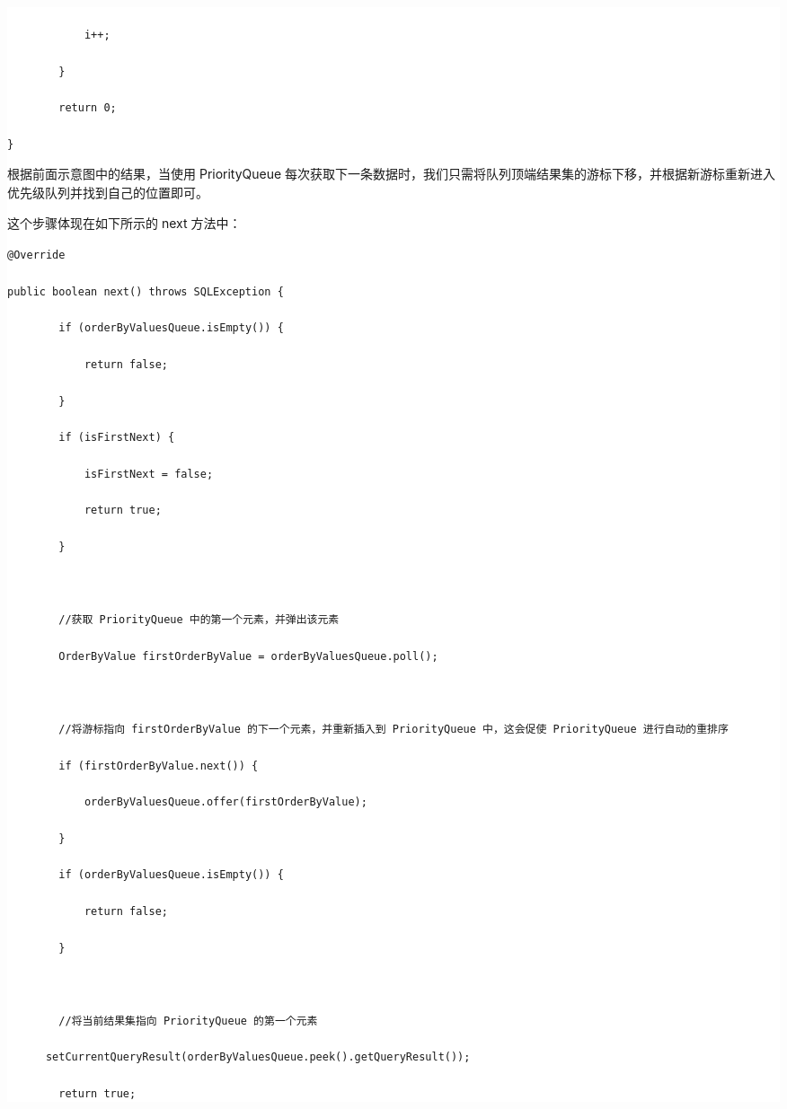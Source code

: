 ```

            i++;

        }

        return 0;

}

```

根据前面示意图中的结果，当使用 PriorityQueue 每次获取下一条数据时，我们只需将队列顶端结果集的游标下移，并根据新游标重新进入优先级队列并找到自己的位置即可。

这个步骤体现在如下所示的 next 方法中：

```
@Override

public boolean next() throws SQLException {

        if (orderByValuesQueue.isEmpty()) {

            return false;

        }

        if (isFirstNext) {

            isFirstNext = false;

            return true;

        }



        //获取 PriorityQueue 中的第一个元素，并弹出该元素

        OrderByValue firstOrderByValue = orderByValuesQueue.poll();



        //将游标指向 firstOrderByValue 的下一个元素，并重新插入到 PriorityQueue 中，这会促使 PriorityQueue 进行自动的重排序

        if (firstOrderByValue.next()) {

            orderByValuesQueue.offer(firstOrderByValue);

        }

        if (orderByValuesQueue.isEmpty()) {

            return false;

        }



        //将当前结果集指向 PriorityQueue 的第一个元素

      setCurrentQueryResult(orderByValuesQueue.peek().getQueryResult());

        return true;

```